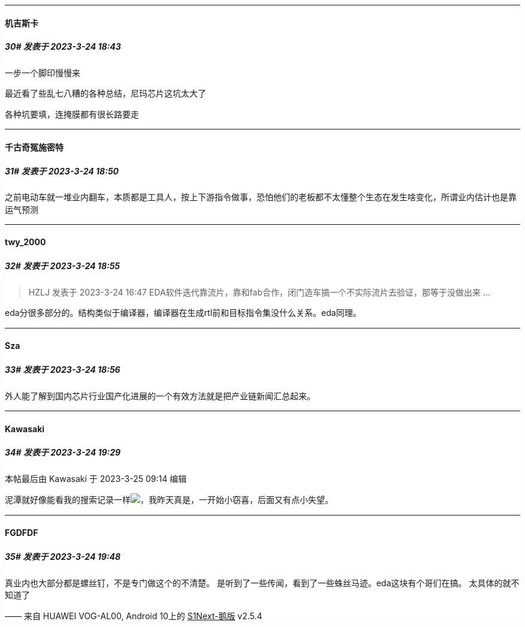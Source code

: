 *****

####  机吉斯卡  
##### 30#       发表于 2023-3-24 18:43

一步一个脚印慢慢来

最近看了些乱七八糟的各种总结，尼玛芯片这坑太大了

各种坑要填，连掩膜都有很长路要走


*****

####  千古奇冤施密特  
##### 31#       发表于 2023-3-24 18:50

之前电动车就一堆业内翻车，本质都是工具人，按上下游指令做事，恐怕他们的老板都不太懂整个生态在发生啥变化，所谓业内估计也是靠运气预测

*****

####  twy_2000  
##### 32#       发表于 2023-3-24 18:55

<blockquote>HZLJ 发表于 2023-3-24 16:47
EDA软件迭代靠流片，靠和fab合作，闭门造车搞一个不实际流片去验证，那等于没做出来 ...</blockquote>
eda分很多部分的。结构类似于编译器，编译器在生成rtl前和目标指令集没什么关系。eda同理。

*****

####  Sza  
##### 33#       发表于 2023-3-24 18:56

外人能了解到国内芯片行业国产化进展的一个有效方法就是把产业链新闻汇总起来。

*****

####  Kawasaki  
##### 34#       发表于 2023-3-24 19:29

 本帖最后由 Kawasaki 于 2023-3-25 09:14 编辑 

泥潭就好像能看我的搜索记录一样<img src="https://static.saraba1st.com/image/smiley/face2017/004.gif" referrerpolicy="no-referrer">，我昨天真是，一开始小窃喜，后面又有点小失望。

*****

####  FGDFDF  
##### 35#       发表于 2023-3-24 19:48

真业内也大部分都是螺丝钉，不是专门做这个的不清楚。
是听到了一些传闻，看到了一些蛛丝马迹。eda这块有个哥们在搞。
太具体的就不知道了

—— 来自 HUAWEI VOG-AL00, Android 10上的 [S1Next-鹅版](https://github.com/ykrank/S1-Next/releases) v2.5.4
